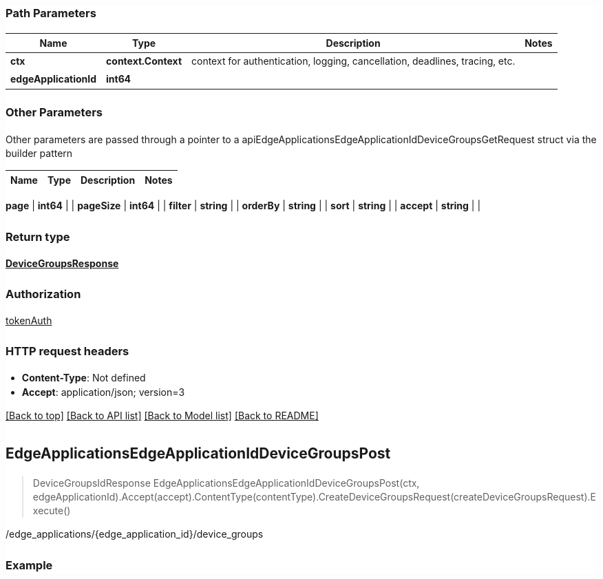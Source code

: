```go
```

### Path Parameters


Name | Type | Description  | Notes
------------- | ------------- | ------------- | -------------
**ctx** | **context.Context** | context for authentication, logging, cancellation, deadlines, tracing, etc.
**edgeApplicationId** | **int64** |  | 

### Other Parameters

Other parameters are passed through a pointer to a apiEdgeApplicationsEdgeApplicationIdDeviceGroupsGetRequest struct via the builder pattern


Name | Type | Description  | Notes
------------- | ------------- | ------------- | -------------

 **page** | **int64** |  | 
 **pageSize** | **int64** |  | 
 **filter** | **string** |  | 
 **orderBy** | **string** |  | 
 **sort** | **string** |  | 
 **accept** | **string** |  | 

### Return type

[**DeviceGroupsResponse**](DeviceGroupsResponse.md)

### Authorization

[tokenAuth](../README.md#tokenAuth)

### HTTP request headers

- **Content-Type**: Not defined
- **Accept**: application/json; version=3

[[Back to top]](#) [[Back to API list]](../README.md#documentation-for-api-endpoints)
[[Back to Model list]](../README.md#documentation-for-models)
[[Back to README]](../README.md)


## EdgeApplicationsEdgeApplicationIdDeviceGroupsPost

> DeviceGroupsIdResponse EdgeApplicationsEdgeApplicationIdDeviceGroupsPost(ctx, edgeApplicationId).Accept(accept).ContentType(contentType).CreateDeviceGroupsRequest(createDeviceGroupsRequest).Execute()

/edge_applications/{edge_application_id}/device_groups

### Example
